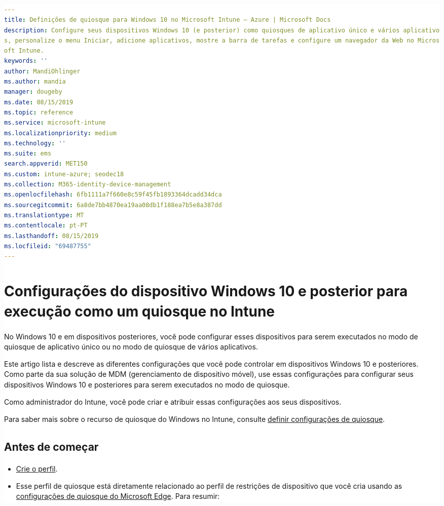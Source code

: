 ```yaml
---
title: Definições de quiosque para Windows 10 no Microsoft Intune – Azure | Microsoft Docs
description: Configure seus dispositivos Windows 10 (e posterior) como quiosques de aplicativo único e vários aplicativos, personalize o menu Iniciar, adicione aplicativos, mostre a barra de tarefas e configure um navegador da Web no Microsoft Intune.
keywords: ''
author: MandiOhlinger
ms.author: mandia
manager: dougeby
ms.date: 08/15/2019
ms.topic: reference
ms.service: microsoft-intune
ms.localizationpriority: medium
ms.technology: ''
ms.suite: ems
search.appverid: MET150
ms.custom: intune-azure; seodec18
ms.collection: M365-identity-device-management
ms.openlocfilehash: 6fb1111a7f660e8c59f45fb1893364dcadd34dca
ms.sourcegitcommit: 6a8de7bb4870ea19aa08db1f188ea7b5e8a387dd
ms.translationtype: MT
ms.contentlocale: pt-PT
ms.lasthandoff: 08/15/2019
ms.locfileid: "69487755"
---
```

# <a name="windows-10-and-later-device-settings-to-run-as-a-kiosk-in-intune"></a>Configurações do dispositivo Windows 10 e posterior para execução como um quiosque no Intune

No Windows 10 e em dispositivos posteriores, você pode configurar esses dispositivos para serem executados no modo de quiosque de aplicativo único ou no modo de quiosque de vários aplicativos.

Este artigo lista e descreve as diferentes configurações que você pode controlar em dispositivos Windows 10 e posteriores. Como parte da sua solução de MDM (gerenciamento de dispositivo móvel), use essas configurações para configurar seus dispositivos Windows 10 e posteriores para serem executados no modo de quiosque.

Como administrador do Intune, você pode criar e atribuir essas configurações aos seus dispositivos.

Para saber mais sobre o recurso de quiosque do Windows no Intune, consulte [definir configurações de quiosque](kiosk-settings.md).

## <a name="before-you-begin"></a>Antes de começar

- [Crie o perfil](kiosk-settings.md#create-the-profile).

- Esse perfil de quiosque está diretamente relacionado ao perfil de restrições de dispositivo que você cria usando as [configurações de quiosque do Microsoft Edge](device-restrictions-windows-10.md#microsoft-edge-browser). Para resumir:
